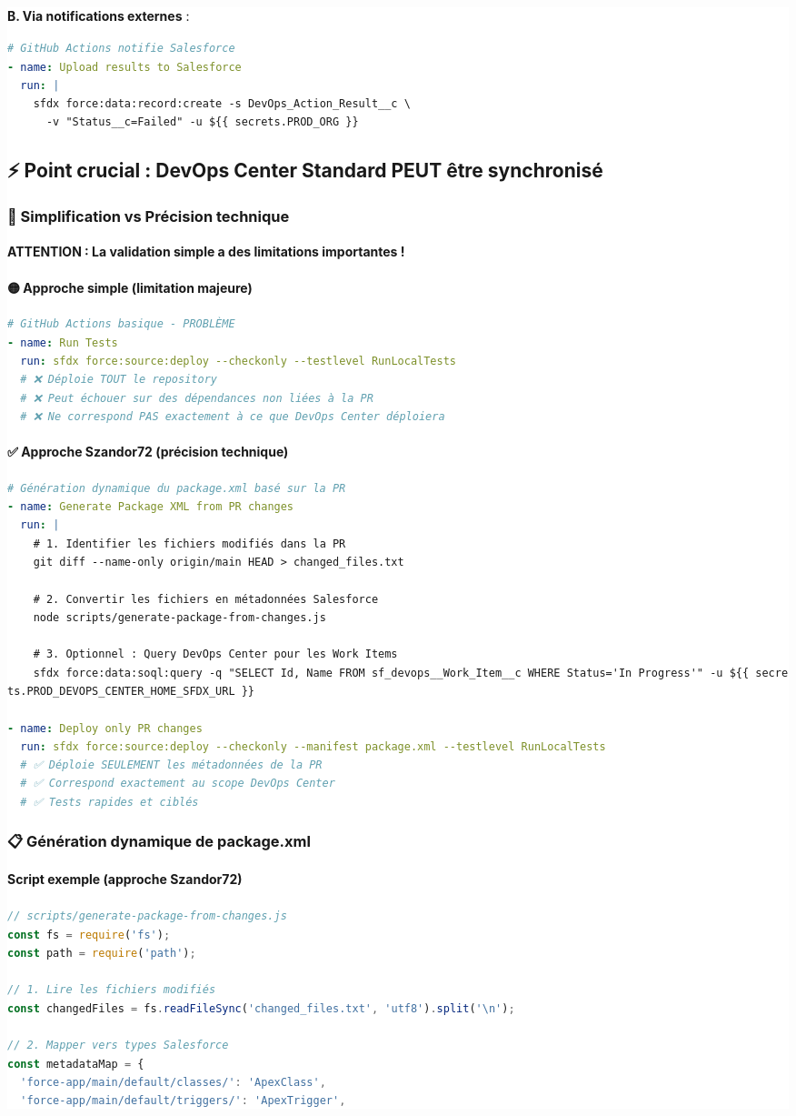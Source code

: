 **B. Via notifications externes** :
```yaml
# GitHub Actions notifie Salesforce
- name: Upload results to Salesforce
  run: |
    sfdx force:data:record:create -s DevOps_Action_Result__c \
      -v "Status__c=Failed" -u ${{ secrets.PROD_ORG }}
```

## ⚡ Point crucial : DevOps Center Standard PEUT être synchronisé

### **🔑 Simplification vs Précision technique**

**ATTENTION : La validation simple a des limitations importantes !**

#### **🟡 Approche simple (limitation majeure)**

```yaml
# GitHub Actions basique - PROBLÈME
- name: Run Tests
  run: sfdx force:source:deploy --checkonly --testlevel RunLocalTests
  # ❌ Déploie TOUT le repository
  # ❌ Peut échouer sur des dépendances non liées à la PR
  # ❌ Ne correspond PAS exactement à ce que DevOps Center déploiera
```

#### **✅ Approche Szandor72 (précision technique)**

```yaml
# Génération dynamique du package.xml basé sur la PR
- name: Generate Package XML from PR changes
  run: |
    # 1. Identifier les fichiers modifiés dans la PR
    git diff --name-only origin/main HEAD > changed_files.txt
    
    # 2. Convertir les fichiers en métadonnées Salesforce
    node scripts/generate-package-from-changes.js
    
    # 3. Optionnel : Query DevOps Center pour les Work Items
    sfdx force:data:soql:query -q "SELECT Id, Name FROM sf_devops__Work_Item__c WHERE Status='In Progress'" -u ${{ secrets.PROD_DEVOPS_CENTER_HOME_SFDX_URL }}

- name: Deploy only PR changes  
  run: sfdx force:source:deploy --checkonly --manifest package.xml --testlevel RunLocalTests
  # ✅ Déploie SEULEMENT les métadonnées de la PR
  # ✅ Correspond exactement au scope DevOps Center
  # ✅ Tests rapides et ciblés
```

### **📋 Génération dynamique de package.xml**

#### **Script exemple (approche Szandor72)**
```javascript
// scripts/generate-package-from-changes.js
const fs = require('fs');
const path = require('path');

// 1. Lire les fichiers modifiés
const changedFiles = fs.readFileSync('changed_files.txt', 'utf8').split('\n');

// 2. Mapper vers types Salesforce
const metadataMap = {
  'force-app/main/default/classes/': 'ApexClass',
  'force-app/main/default/triggers/': 'ApexTrigger',
```